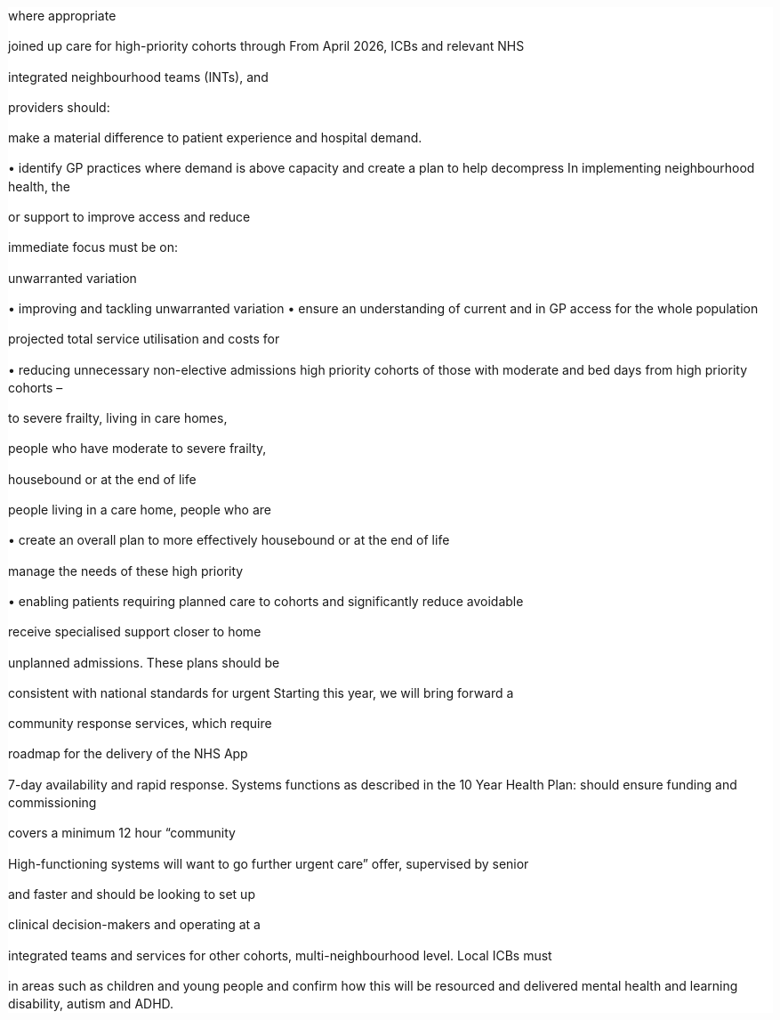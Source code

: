 where appropriate 

joined up care for high-priority cohorts through From April 2026, ICBs and relevant NHS 

integrated neighbourhood teams \(INTs\), and 

providers should:

make a material difference to patient experience and hospital demand. 

• identify GP practices where demand is above capacity and create a plan to help decompress In implementing neighbourhood health, the 

or support to improve access and reduce 

immediate focus must be on:

unwarranted variation

• improving and tackling unwarranted variation • ensure an understanding of current and in GP access for the whole population

projected total service utilisation and costs for 

• reducing unnecessary non-elective admissions high priority cohorts of those with moderate and bed days from high priority cohorts – 

to severe frailty, living in care homes, 

people who have moderate to severe frailty, 

housebound or at the end of life

people living in a care home, people who are 

• create an overall plan to more effectively housebound or at the end of life 

manage the needs of these high priority 

• enabling patients requiring planned care to cohorts and significantly reduce avoidable 

receive specialised support closer to home

unplanned admissions. These plans should be 

consistent with national standards for urgent Starting this year, we will bring forward a 

community response services, which require 

roadmap for the delivery of the NHS App 

7-day availability and rapid response. Systems functions as described in the 10 Year Health Plan: should ensure funding and commissioning 

covers a minimum 12 hour “community 

High-functioning systems will want to go further urgent care” offer, supervised by senior 

and faster and should be looking to set up 

clinical decision-makers and operating at a 

integrated teams and services for other cohorts, multi-neighbourhood level. Local ICBs must 

in areas such as children and young people and confirm how this will be resourced and delivered mental health and learning disability, autism and ADHD. 
